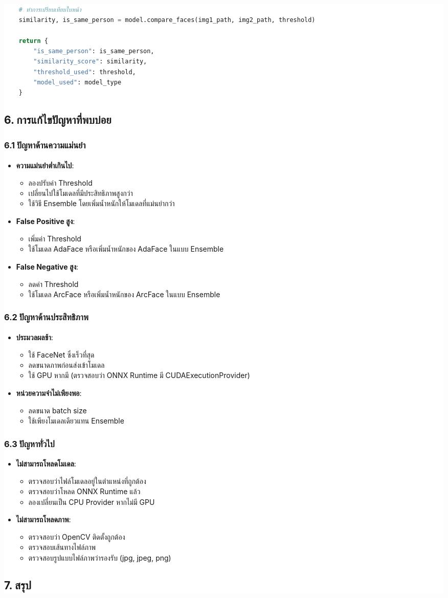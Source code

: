```python
    # ทำการเปรียบเทียบใบหน้า
    similarity, is_same_person = model.compare_faces(img1_path, img2_path, threshold)
    
    return {
        "is_same_person": is_same_person,
        "similarity_score": similarity,
        "threshold_used": threshold,
        "model_used": model_type
    }
```

## 6. การแก้ไขปัญหาที่พบบ่อย

### 6.1 ปัญหาด้านความแม่นยำ

- **ความแม่นยำต่ำเกินไป**:
  - ลองปรับค่า Threshold
  - เปลี่ยนไปใช้โมเดลที่มีประสิทธิภาพสูงกว่า
  - ใช้วิธี Ensemble โดยเพิ่มน้ำหนักให้โมเดลที่แม่นยำกว่า

- **False Positive สูง**:
  - เพิ่มค่า Threshold
  - ใช้โมเดล AdaFace หรือเพิ่มน้ำหนักของ AdaFace ในแบบ Ensemble

- **False Negative สูง**:
  - ลดค่า Threshold
  - ใช้โมเดล ArcFace หรือเพิ่มน้ำหนักของ ArcFace ในแบบ Ensemble

### 6.2 ปัญหาด้านประสิทธิภาพ

- **ประมวลผลช้า**:
  - ใช้ FaceNet ซึ่งเร็วที่สุด
  - ลดขนาดภาพก่อนส่งเข้าโมเดล
  - ใช้ GPU หากมี (ตรวจสอบว่า ONNX Runtime มี CUDAExecutionProvider)

- **หน่วยความจำไม่เพียงพอ**:
  - ลดขนาด batch size
  - ใช้เพียงโมเดลเดียวแทน Ensemble

### 6.3 ปัญหาทั่วไป

- **ไม่สามารถโหลดโมเดล**:
  - ตรวจสอบว่าไฟล์โมเดลอยู่ในตำแหน่งที่ถูกต้อง
  - ตรวจสอบว่าโหลด ONNX Runtime แล้ว
  - ลองเปลี่ยนเป็น CPU Provider หากไม่มี GPU

- **ไม่สามารถโหลดภาพ**:
  - ตรวจสอบว่า OpenCV ติดตั้งถูกต้อง
  - ตรวจสอบเส้นทางไฟล์ภาพ
  - ตรวจสอบรูปแบบไฟล์ภาพว่ารองรับ (jpg, jpeg, png)

## 7. สรุป
